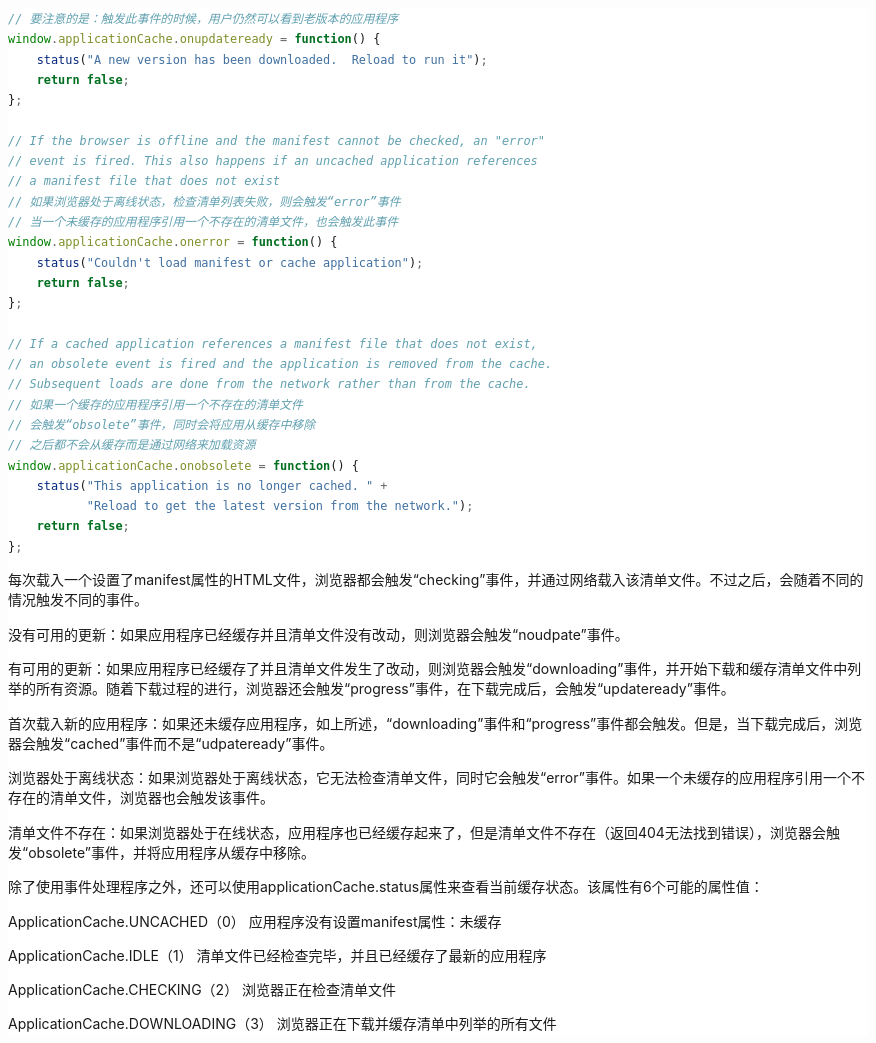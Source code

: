 ```javascript
// 要注意的是：触发此事件的时候，用户仍然可以看到老版本的应用程序
window.applicationCache.onupdateready = function() {
    status("A new version has been downloaded.  Reload to run it");
    return false;
};

// If the browser is offline and the manifest cannot be checked, an "error"
// event is fired. This also happens if an uncached application references
// a manifest file that does not exist
// 如果浏览器处于离线状态，检查清单列表失败，则会触发“error”事件
// 当一个未缓存的应用程序引用一个不存在的清单文件，也会触发此事件
window.applicationCache.onerror = function() {
    status("Couldn't load manifest or cache application");
    return false;
};

// If a cached application references a manifest file that does not exist,
// an obsolete event is fired and the application is removed from the cache.
// Subsequent loads are done from the network rather than from the cache.
// 如果一个缓存的应用程序引用一个不存在的清单文件
// 会触发“obsolete”事件，同时会将应用从缓存中移除
// 之后都不会从缓存而是通过网络来加载资源
window.applicationCache.onobsolete = function() {
    status("This application is no longer cached. " + 
           "Reload to get the latest version from the network.");
    return false;
};
```

每次载入一个设置了manifest属性的HTML文件，浏览器都会触发“checking”事件，并通过网络载入该清单文件。不过之后，会随着不同的情况触发不同的事件。

没有可用的更新：如果应用程序已经缓存并且清单文件没有改动，则浏览器会触发“noudpate”事件。

有可用的更新：如果应用程序已经缓存了并且清单文件发生了改动，则浏览器会触发“downloading”事件，并开始下载和缓存清单文件中列举的所有资源。随着下载过程的进行，浏览器还会触发“progress”事件，在下载完成后，会触发“updateready”事件。

首次载入新的应用程序：如果还未缓存应用程序，如上所述，“downloading”事件和“progress”事件都会触发。但是，当下载完成后，浏览器会触发“cached”事件而不是“udpateready”事件。

浏览器处于离线状态：如果浏览器处于离线状态，它无法检查清单文件，同时它会触发“error”事件。如果一个未缓存的应用程序引用一个不存在的清单文件，浏览器也会触发该事件。

清单文件不存在：如果浏览器处于在线状态，应用程序也已经缓存起来了，但是清单文件不存在（返回404无法找到错误），浏览器会触发“obsolete”事件，并将应用程序从缓存中移除。

除了使用事件处理程序之外，还可以使用applicationCache.status属性来查看当前缓存状态。该属性有6个可能的属性值：

ApplicationCache.UNCACHED（0）
应用程序没有设置manifest属性：未缓存

ApplicationCache.IDLE（1）
清单文件已经检查完毕，并且已经缓存了最新的应用程序

ApplicationCache.CHECKING（2）
浏览器正在检查清单文件

ApplicationCache.DOWNLOADING（3）
浏览器正在下载并缓存清单中列举的所有文件
